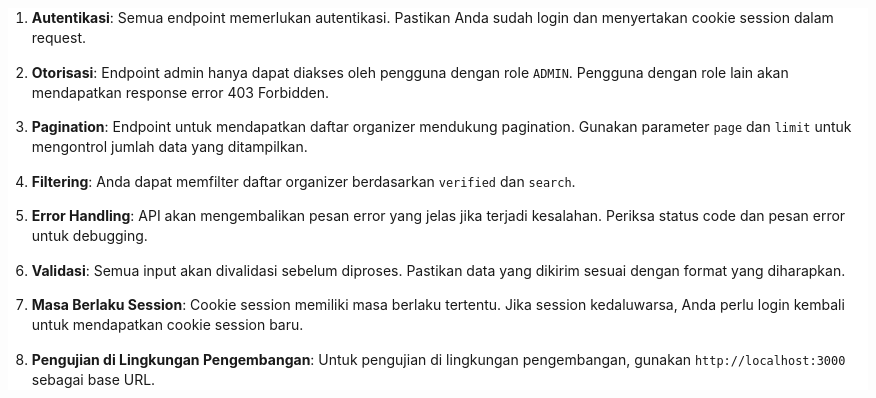 1. **Autentikasi**: Semua endpoint memerlukan autentikasi. Pastikan Anda sudah login dan menyertakan cookie session dalam request.

2. **Otorisasi**: Endpoint admin hanya dapat diakses oleh pengguna dengan role `ADMIN`. Pengguna dengan role lain akan mendapatkan response error 403 Forbidden.

3. **Pagination**: Endpoint untuk mendapatkan daftar organizer mendukung pagination. Gunakan parameter `page` dan `limit` untuk mengontrol jumlah data yang ditampilkan.

4. **Filtering**: Anda dapat memfilter daftar organizer berdasarkan `verified` dan `search`.

5. **Error Handling**: API akan mengembalikan pesan error yang jelas jika terjadi kesalahan. Periksa status code dan pesan error untuk debugging.

6. **Validasi**: Semua input akan divalidasi sebelum diproses. Pastikan data yang dikirim sesuai dengan format yang diharapkan.

7. **Masa Berlaku Session**: Cookie session memiliki masa berlaku tertentu. Jika session kedaluwarsa, Anda perlu login kembali untuk mendapatkan cookie session baru.

8. **Pengujian di Lingkungan Pengembangan**: Untuk pengujian di lingkungan pengembangan, gunakan `http://localhost:3000` sebagai base URL.
